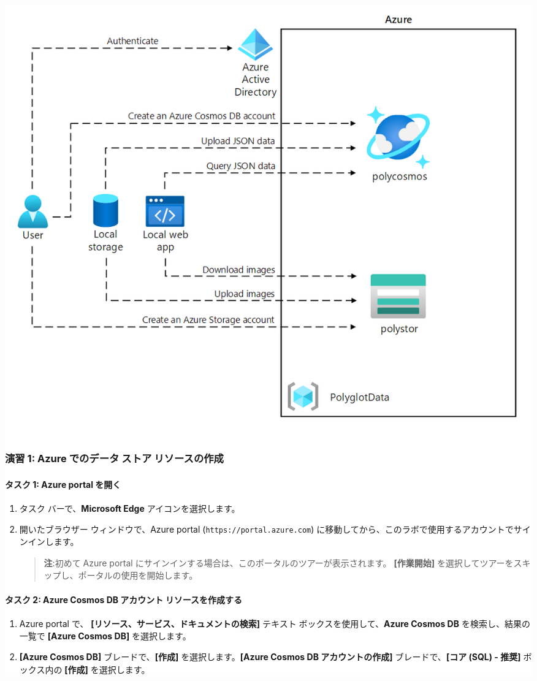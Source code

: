 ![Azure ストレージ アカウントと Azure Cosmos DB アカウントを作成してポリグロットなデータ ソリューションを構築するユーザーを示すアーキテクチャ図。](./media/Lab04-Diagram.png)

### 演習 1: Azure でのデータ ストア リソースの作成

#### タスク 1: Azure portal を開く

1. タスク バーで、**Microsoft Edge** アイコンを選択します。

1. 開いたブラウザー ウィンドウで、Azure portal (`https://portal.azure.com`) に移動してから、このラボで使用するアカウントでサインインします。

   > **注**:初めて Azure portal にサインインする場合は、このポータルのツアーが表示されます。 **[作業開始]** を選択してツアーをスキップし、ポータルの使用を開始します。

#### タスク 2: Azure Cosmos DB アカウント リソースを作成する

1. Azure portal で、 **[リソース、サービス、ドキュメントの検索]** テキスト ボックスを使用して、**Azure Cosmos DB** を検索し、結果の一覧で **[Azure Cosmos DB]** を選択します。

1. **[Azure Cosmos DB]** ブレードで、**[作成]** を選択します。**[Azure Cosmos DB アカウントの作成]** ブレードで、**[コア (SQL) - 推奨]** ボックス内の **[作成]** を選択します。
